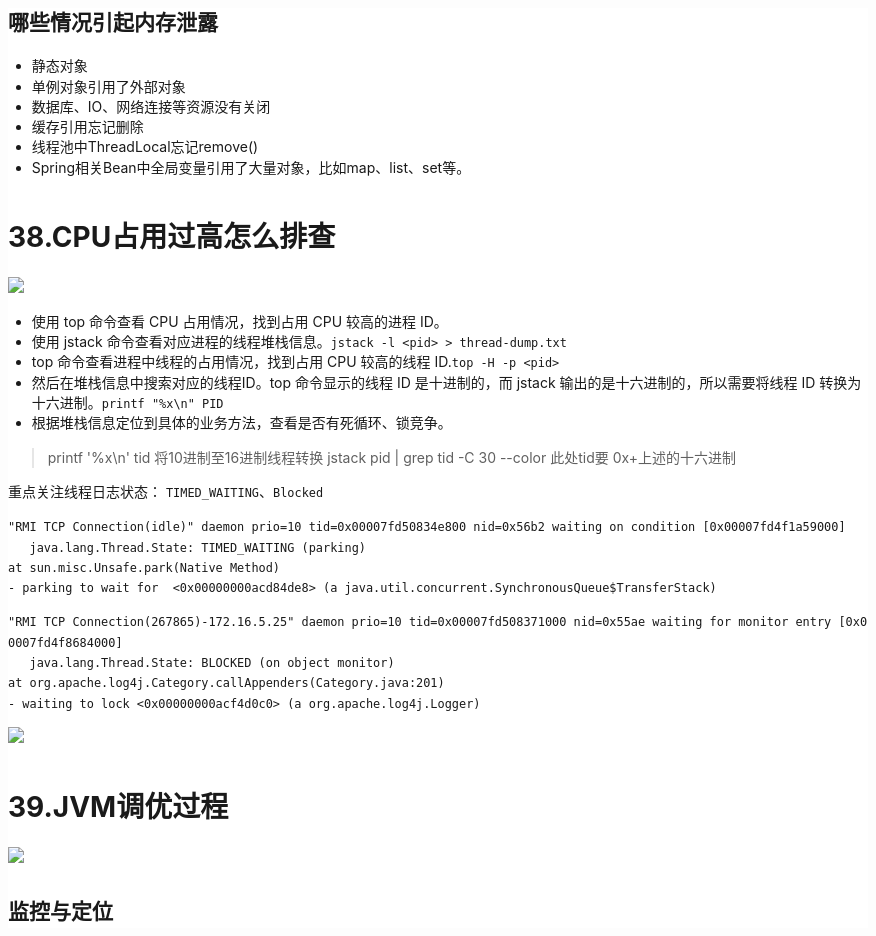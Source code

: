## 哪些情况引起内存泄露
- 静态对象
- 单例对象引用了外部对象
- 数据库、IO、网络连接等资源没有关闭
- 缓存引用忘记删除
- 线程池中ThreadLocal忘记remove()
- Spring相关Bean中全局变量引用了大量对象，比如map、list、set等。

# 38.CPU占用过高怎么排查

![](https://img2024.cnblogs.com/blog/1694759/202407/1694759-20240724105031624-1609069271.png)

- 使用 top 命令查看 CPU 占用情况，找到占用 CPU 较高的进程 ID。
- 使用 jstack 命令查看对应进程的线程堆栈信息。`jstack -l <pid> > thread-dump.txt`
-  top 命令查看进程中线程的占用情况，找到占用 CPU 较高的线程 ID.`top -H -p <pid>`
- 然后在堆栈信息中搜索对应的线程ID。top 命令显示的线程 ID 是十进制的，而 jstack 输出的是十六进制的，所以需要将线程 ID 转换为十六进制。`printf "%x\n" PID`
- 根据堆栈信息定位到具体的业务方法，查看是否有死循环、锁竞争。

>
> printf '%x\n' tid 将10进制至16进制线程转换
> jstack pid | grep tid -C 30 --color    此处tid要 0x+上述的十六进制
>

重点关注线程日志状态： `TIMED_WAITING`、`Blocked`
```
"RMI TCP Connection(idle)" daemon prio=10 tid=0x00007fd50834e800 nid=0x56b2 waiting on condition [0x00007fd4f1a59000]
   java.lang.Thread.State: TIMED_WAITING (parking)
at sun.misc.Unsafe.park(Native Method)
- parking to wait for  <0x00000000acd84de8> (a java.util.concurrent.SynchronousQueue$TransferStack)
```

```
"RMI TCP Connection(267865)-172.16.5.25" daemon prio=10 tid=0x00007fd508371000 nid=0x55ae waiting for monitor entry [0x00007fd4f8684000]
   java.lang.Thread.State: BLOCKED (on object monitor)
at org.apache.log4j.Category.callAppenders(Category.java:201)
- waiting to lock <0x00000000acf4d0c0> (a org.apache.log4j.Logger)
```

![](https://img2024.cnblogs.com/blog/1694759/202409/1694759-20240905142931155-1419429552.png)



# 39.JVM调优过程

![](https://img2024.cnblogs.com/blog/1694759/202407/1694759-20240724104900998-2001557441.png)


## 监控与定位
